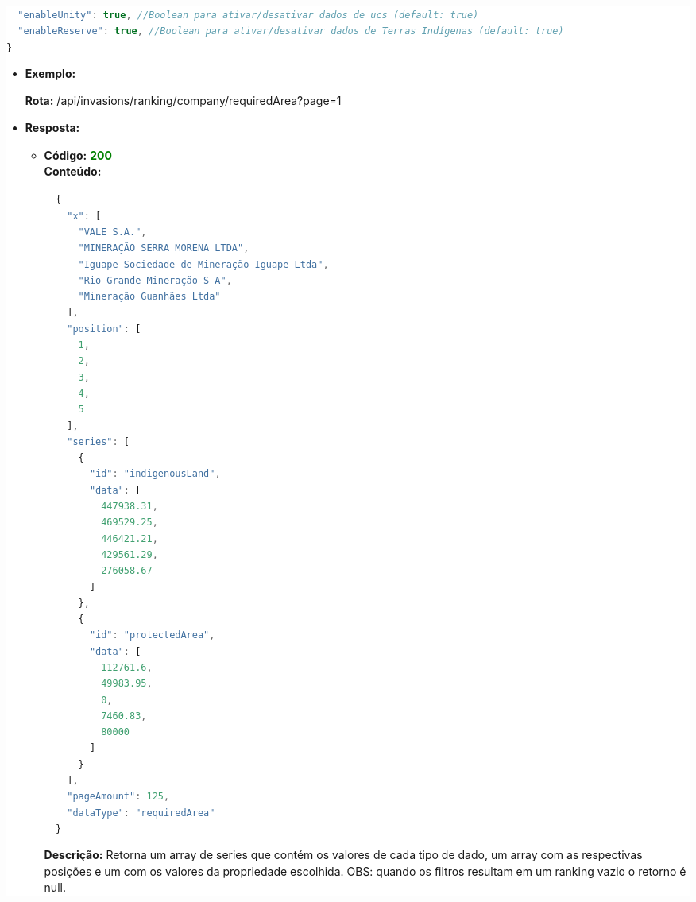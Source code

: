   ```javascript
    "enableUnity": true, //Boolean para ativar/desativar dados de ucs (default: true)
    "enableReserve": true, //Boolean para ativar/desativar dados de Terras Indígenas (default: true)
  }
  ```

* **Exemplo:**

  **Rota:**
      /api/invasions/ranking/company/requiredArea?page=1

* **Resposta:**

    * **Código:** <span style="color:green">**200**</span> <br/>
      **Conteúdo:**

      ```javascript
        {
          "x": [
            "VALE S.A.",
            "MINERAÇÃO SERRA MORENA LTDA",
            "Iguape Sociedade de Mineração Iguape Ltda",
            "Rio Grande Mineração S A",
            "Mineração Guanhães Ltda"
          ],
          "position": [
            1,
            2,
            3,
            4,
            5
          ],
          "series": [
            {
              "id": "indigenousLand",
              "data": [
                447938.31,
                469529.25,
                446421.21,
                429561.29,
                276058.67
              ]
            },
            {
              "id": "protectedArea",
              "data": [
                112761.6,
                49983.95,
                0,
                7460.83,
                80000
              ]
            }
          ],
          "pageAmount": 125,
          "dataType": "requiredArea"
        }
      ```
      **Descrição:** Retorna um array de series que contém os valores de cada tipo de dado, um array com as respectivas posições e um com os valores da propriedade escolhida. OBS: quando os filtros resultam em um ranking vazio o retorno é null.
      
